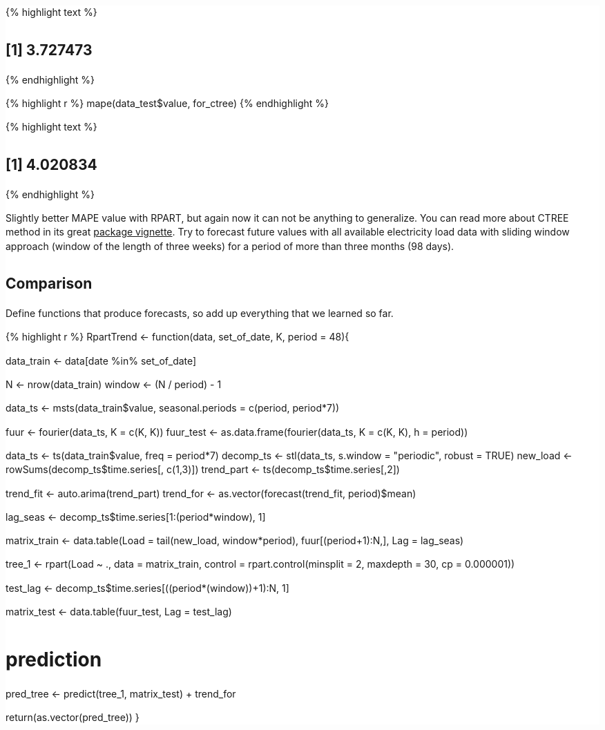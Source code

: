

{% highlight text %}
## [1] 3.727473
{% endhighlight %}



{% highlight r %}
mape(data_test$value, for_ctree)
{% endhighlight %}



{% highlight text %}
## [1] 4.020834
{% endhighlight %}
 
Slightly better MAPE value with RPART, but again now it can not be anything to generalize. You can read more about CTREE method in its great [package vignette](https://cran.r-project.org/web/packages/party/vignettes/party.pdf).
Try to forecast future values with all available electricity load data with sliding window approach (window of the length of three weeks) for a period of more than three months (98 days).
 
## Comparison
 
Define functions that produce forecasts, so add up everything that we learned so far.

{% highlight r %}
RpartTrend <- function(data, set_of_date, K, period = 48){
  
  data_train <- data[date %in% set_of_date]
  
  N <- nrow(data_train)
  window <- (N / period) - 1
  
  data_ts <- msts(data_train$value, seasonal.periods = c(period, period*7))
  
  fuur <- fourier(data_ts, K = c(K, K))
  fuur_test <- as.data.frame(fourier(data_ts, K = c(K, K), h = period))
  
  data_ts <- ts(data_train$value, freq = period*7)
  decomp_ts <- stl(data_ts, s.window = "periodic", robust = TRUE)
  new_load <- rowSums(decomp_ts$time.series[, c(1,3)])
  trend_part <- ts(decomp_ts$time.series[,2])
  
  trend_fit <- auto.arima(trend_part)
  trend_for <- as.vector(forecast(trend_fit, period)$mean)
  
  lag_seas <- decomp_ts$time.series[1:(period*window), 1]
  
  matrix_train <- data.table(Load = tail(new_load, window*period),
                             fuur[(period+1):N,],
                             Lag = lag_seas)
  
  tree_1 <- rpart(Load ~ ., data = matrix_train,
                  control = rpart.control(minsplit = 2,
                                          maxdepth = 30,
                                          cp = 0.000001))
  
  test_lag <- decomp_ts$time.series[((period*(window))+1):N, 1]
  
  matrix_test <- data.table(fuur_test,
                            Lag = test_lag)
  
  # prediction
  pred_tree <- predict(tree_1, matrix_test) + trend_for
  
  return(as.vector(pred_tree))
}